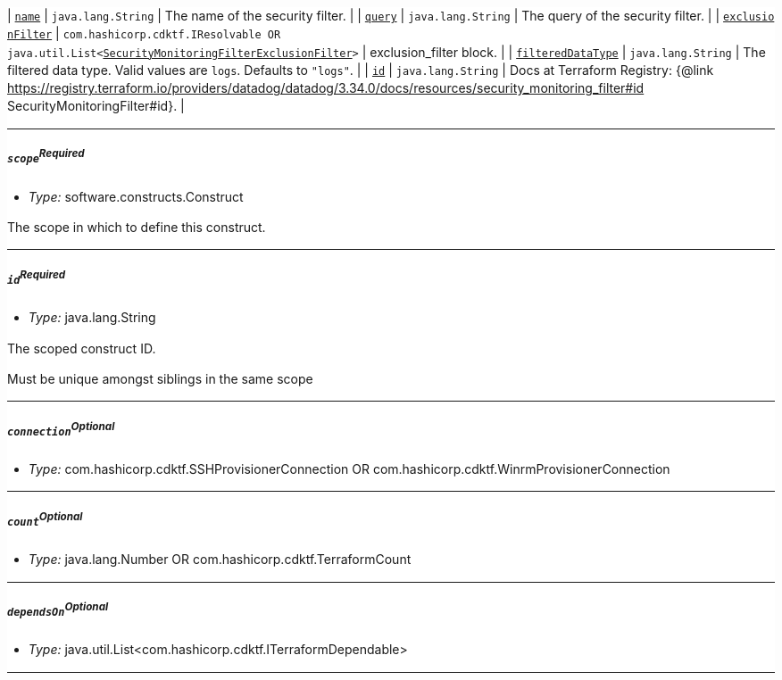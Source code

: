 | <code><a href="#@cdktf/provider-datadog.securityMonitoringFilter.SecurityMonitoringFilter.Initializer.parameter.name">name</a></code> | <code>java.lang.String</code> | The name of the security filter. |
| <code><a href="#@cdktf/provider-datadog.securityMonitoringFilter.SecurityMonitoringFilter.Initializer.parameter.query">query</a></code> | <code>java.lang.String</code> | The query of the security filter. |
| <code><a href="#@cdktf/provider-datadog.securityMonitoringFilter.SecurityMonitoringFilter.Initializer.parameter.exclusionFilter">exclusionFilter</a></code> | <code>com.hashicorp.cdktf.IResolvable OR java.util.List<<a href="#@cdktf/provider-datadog.securityMonitoringFilter.SecurityMonitoringFilterExclusionFilter">SecurityMonitoringFilterExclusionFilter</a>></code> | exclusion_filter block. |
| <code><a href="#@cdktf/provider-datadog.securityMonitoringFilter.SecurityMonitoringFilter.Initializer.parameter.filteredDataType">filteredDataType</a></code> | <code>java.lang.String</code> | The filtered data type. Valid values are `logs`. Defaults to `"logs"`. |
| <code><a href="#@cdktf/provider-datadog.securityMonitoringFilter.SecurityMonitoringFilter.Initializer.parameter.id">id</a></code> | <code>java.lang.String</code> | Docs at Terraform Registry: {@link https://registry.terraform.io/providers/datadog/datadog/3.34.0/docs/resources/security_monitoring_filter#id SecurityMonitoringFilter#id}. |

---

##### `scope`<sup>Required</sup> <a name="scope" id="@cdktf/provider-datadog.securityMonitoringFilter.SecurityMonitoringFilter.Initializer.parameter.scope"></a>

- *Type:* software.constructs.Construct

The scope in which to define this construct.

---

##### `id`<sup>Required</sup> <a name="id" id="@cdktf/provider-datadog.securityMonitoringFilter.SecurityMonitoringFilter.Initializer.parameter.id"></a>

- *Type:* java.lang.String

The scoped construct ID.

Must be unique amongst siblings in the same scope

---

##### `connection`<sup>Optional</sup> <a name="connection" id="@cdktf/provider-datadog.securityMonitoringFilter.SecurityMonitoringFilter.Initializer.parameter.connection"></a>

- *Type:* com.hashicorp.cdktf.SSHProvisionerConnection OR com.hashicorp.cdktf.WinrmProvisionerConnection

---

##### `count`<sup>Optional</sup> <a name="count" id="@cdktf/provider-datadog.securityMonitoringFilter.SecurityMonitoringFilter.Initializer.parameter.count"></a>

- *Type:* java.lang.Number OR com.hashicorp.cdktf.TerraformCount

---

##### `dependsOn`<sup>Optional</sup> <a name="dependsOn" id="@cdktf/provider-datadog.securityMonitoringFilter.SecurityMonitoringFilter.Initializer.parameter.dependsOn"></a>

- *Type:* java.util.List<com.hashicorp.cdktf.ITerraformDependable>

---
